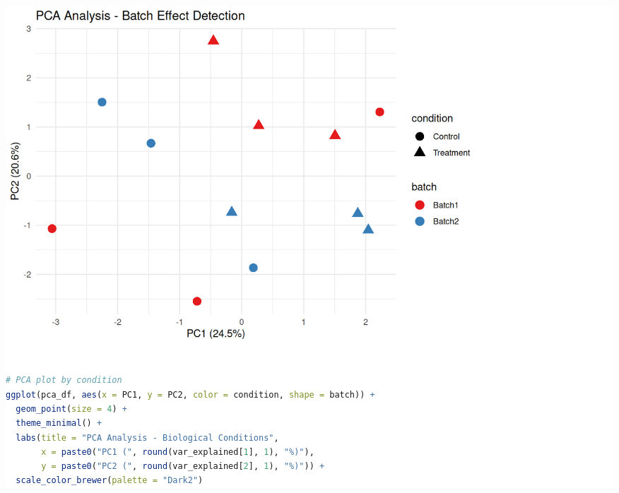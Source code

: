 <img src="day2_proteomics_qc_files/figure-html/batch-effects-1.png" width="672" />

``` r

# PCA plot by condition
ggplot(pca_df, aes(x = PC1, y = PC2, color = condition, shape = batch)) +
  geom_point(size = 4) +
  theme_minimal() +
  labs(title = "PCA Analysis - Biological Conditions",
       x = paste0("PC1 (", round(var_explained[1], 1), "%)"),
       y = paste0("PC2 (", round(var_explained[2], 1), "%)")) +
  scale_color_brewer(palette = "Dark2")
```
